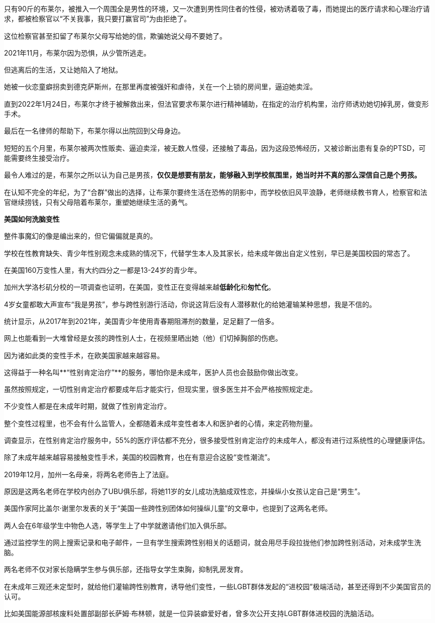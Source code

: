 只有90斤的布莱尔，被推入一个周围全是男性的环境，又一次遭到男性同住者的性侵，被劝诱着吸了毒，而她提出的医疗请求和心理治疗请求，都被检察官以“不关我事，我只要打赢官司”为由拒绝了。

这位检察官甚至扣留了布莱尔父母写给她的信，欺骗她说父母不要她了。

2021年11月，布莱尔因为恐惧，从少管所逃走。

但逃离后的生活，又让她陷入了地狱。

她被一伙恋童癖拐卖到德克萨斯州，在那里再度被强奸和虐待，关在一个上锁的房间里，逼迫她卖淫。

直到2022年1月24日，布莱尔才终于被解救出来，但法官要求布莱尔进行精神辅助，在指定的治疗机构里，治疗师诱劝她切掉乳房，做变形手术。

最后在一名律师的帮助下，布莱尔得以出院回到父母身边。

短短的五个月里，布莱尔被两次性贩卖、逼迫卖淫，被无数人性侵，还接触了毒品，因为这段恐怖经历，又被诊断出患有复杂的PTSD，可能需要终生接受治疗。

最令人难过的是，布莱尔之所以认为自己是男孩，**仅仅是想要有朋友，能够融入到学校氛围里，她当时并不真的那么深信自己是个男孩。**

在认知不完全的年纪，为了“合群”做出的选择，让布莱尔要终生活在恐怖的阴影中，而学校依旧风平浪静，老师继续教书育人，检察官和法官继续捞钱，只有父母陪着布莱尔，重塑她继续生活的勇气。

**美国如何洗脑变性**

整件事魔幻的像是编出来的，但它偏偏就是真的。

学校在性教育缺失、青少年性别观念未成熟的情况下，代替学生本人及其家长，给未成年做出自定义性别，早已是美国校园的常态了。

在美国160万变性人里，有大约四分之一都是13-24岁的青少年。

加州大学洛杉矶分校的一项调查也证明，在美国，变性正在变得越来越**低龄化**和**匆忙化**。

4岁女童都敢大声宣布“我是男孩”，参与跨性别游行活动，你说这背后没有人潜移默化的给她灌输某种思想，我是不信的。

统计显示，从2017年到2021年，美国青少年使用青春期阻滞剂的数量，足足翻了一倍多。

网上也能看到一大堆曾经是女孩的跨性别人士，在视频里晒出她（他）们切掉胸部的伤疤。

因为诸如此类的变性手术，在欧美国家越来越容易。

这得益于一种名叫**“性别肯定治疗”**的服务，哪怕你是未成年，医护人员也会鼓励你做出改变。

虽然按照规定，一切性别肯定治疗都要成年后才能实行，但现实里，很多医生并不会严格按照规定走。

不少变性人都是在未成年时期，就做了性别肯定治疗。

整个变性过程里，也不会有什么监管人，全都随着未成年变性者本人和医护者的心情，来定药物剂量。

调查显示，在性别肯定治疗服务中，55%的医疗评估都不充分，很多接受性别肯定治疗的未成年人，都没有进行过系统性的心理健康评估。

除了未成年越来越容易接触变性手术，美国的校园教育，也在有意迎合这股“变性潮流”。

2019年12月，加州一名母亲，将两名老师告上了法庭。

原因是这两名老师在学校内创办了UBU俱乐部，将她11岁的女儿成功洗脑成双性恋，并操纵小女孩认定自己是“男生”。

美国作家阿比盖尔·谢里尔发表的关于“美国一些跨性别团体如何操纵儿童”的文章中，也提到了这两名老师。

两人会在6年级学生中物色人选，等学生上了中学就邀请他们加入俱乐部。

通过监控学生的网上搜索记录和电子邮件，一旦有学生搜索跨性别相关的话题词，就会用尽手段拉拢他们参加跨性别活动，对未成学生洗脑。

两名老师不仅对家长隐瞒学生参与俱乐部，还指导女学生束胸，抑制乳房发育。

在未成年三观还未定型时，就给他们灌输跨性别教育，诱导他们变性，一些LGBT群体发起的“进校园”极端活动，甚至还得到不少美国官员的认可。

比如美国能源部核废料处置部副部长萨姆·布林顿，就是一位异装癖爱好者，曾多次公开支持LGBT群体进校园的洗脑活动。
